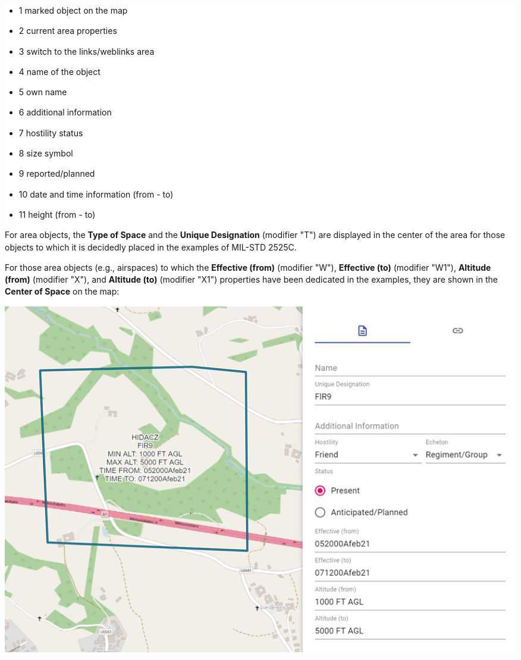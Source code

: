 - <span class="blue">1</span> marked object on the map
- <span class="blue">2</span> current area properties

- <span class="blue">3</span> switch to the links/weblinks area

- <span class="blue">4</span> name of the object

- <span class="blue">5</span> own name

- <span class="blue">6</span> additional information

- <span class="blue">7</span> hostility status

- <span class="blue">8</span> size symbol

- <span class="blue">9</span> reported/planned

- <span class="blue">10</span> date and time information (from - to)

- <span class="blue">11</span> height (from - to)



For area objects, the **Type of Space** and the **Unique Designation** (modifier "T") are displayed in the center of the area for those objects to which it is decidedly placed in the examples of MIL-STD 2525C.



For those area objects (e.g., airspaces) to which the **Effective (from)** (modifier "W"), **Effective (to)** (modifier "W1"), **Altitude (from)** (modifier "X"), and **Altitude (to)** (modifier "X1") properties have been dedicated in the examples, they are shown in the **Center of Space** on the map:



![](images/takGrafik_Flaechensymbol_Uebersicht_3.png)
